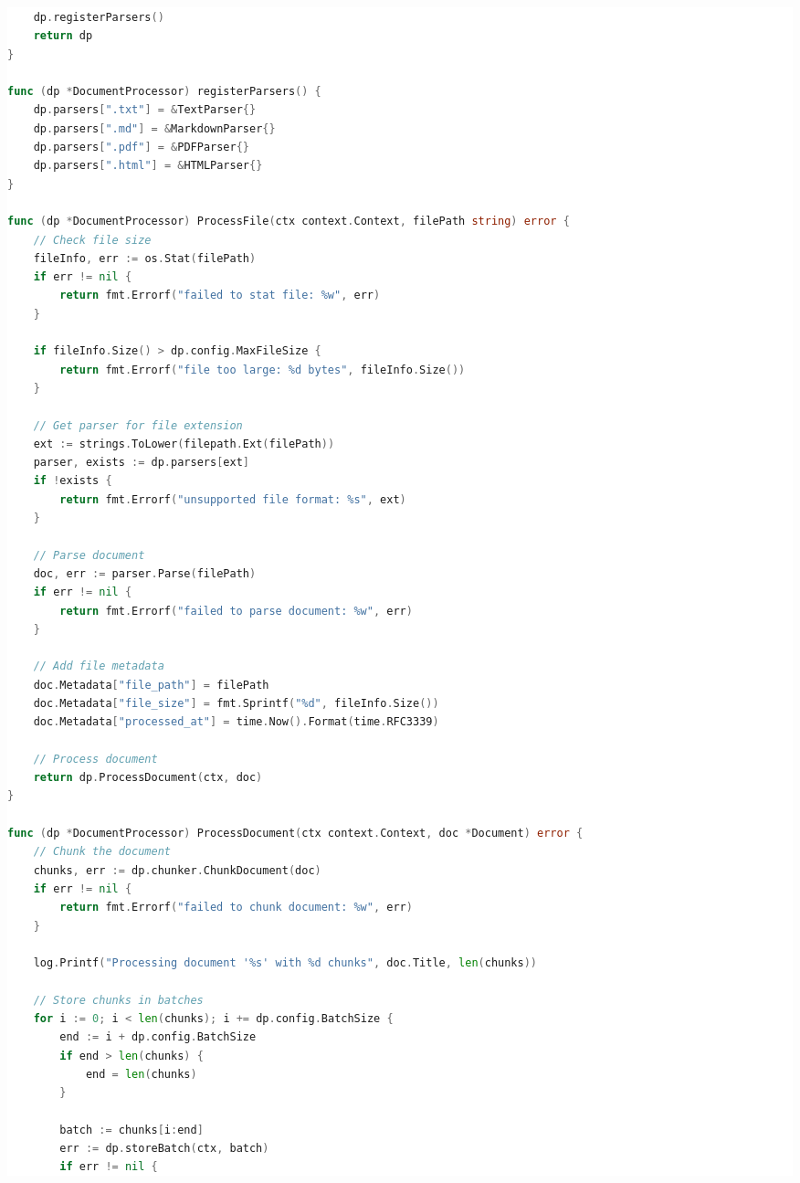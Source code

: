 ```go
    dp.registerParsers()
    return dp
}

func (dp *DocumentProcessor) registerParsers() {
    dp.parsers[".txt"] = &TextParser{}
    dp.parsers[".md"] = &MarkdownParser{}
    dp.parsers[".pdf"] = &PDFParser{}
    dp.parsers[".html"] = &HTMLParser{}
}

func (dp *DocumentProcessor) ProcessFile(ctx context.Context, filePath string) error {
    // Check file size
    fileInfo, err := os.Stat(filePath)
    if err != nil {
        return fmt.Errorf("failed to stat file: %w", err)
    }
    
    if fileInfo.Size() > dp.config.MaxFileSize {
        return fmt.Errorf("file too large: %d bytes", fileInfo.Size())
    }
    
    // Get parser for file extension
    ext := strings.ToLower(filepath.Ext(filePath))
    parser, exists := dp.parsers[ext]
    if !exists {
        return fmt.Errorf("unsupported file format: %s", ext)
    }
    
    // Parse document
    doc, err := parser.Parse(filePath)
    if err != nil {
        return fmt.Errorf("failed to parse document: %w", err)
    }
    
    // Add file metadata
    doc.Metadata["file_path"] = filePath
    doc.Metadata["file_size"] = fmt.Sprintf("%d", fileInfo.Size())
    doc.Metadata["processed_at"] = time.Now().Format(time.RFC3339)
    
    // Process document
    return dp.ProcessDocument(ctx, doc)
}

func (dp *DocumentProcessor) ProcessDocument(ctx context.Context, doc *Document) error {
    // Chunk the document
    chunks, err := dp.chunker.ChunkDocument(doc)
    if err != nil {
        return fmt.Errorf("failed to chunk document: %w", err)
    }
    
    log.Printf("Processing document '%s' with %d chunks", doc.Title, len(chunks))
    
    // Store chunks in batches
    for i := 0; i < len(chunks); i += dp.config.BatchSize {
        end := i + dp.config.BatchSize
        if end > len(chunks) {
            end = len(chunks)
        }
        
        batch := chunks[i:end]
        err := dp.storeBatch(ctx, batch)
        if err != nil {
```